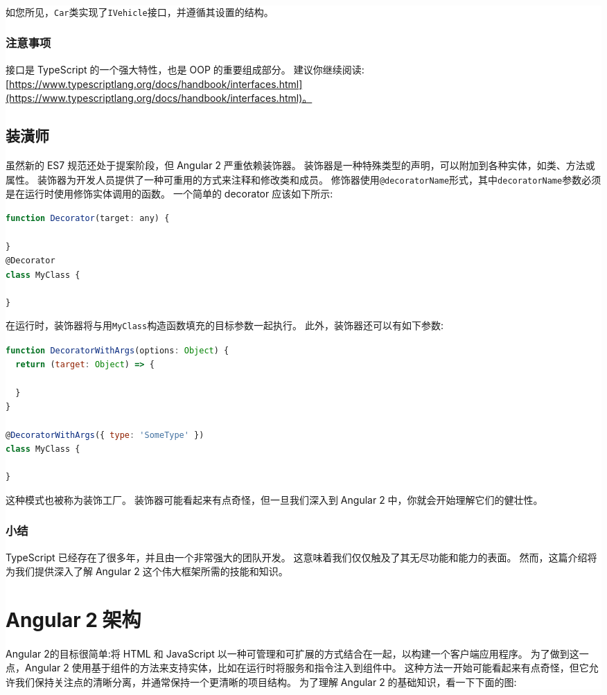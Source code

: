 如您所见，`Car`类实现了`IVehicle`接口，并遵循其设置的结构。

### 注意事项

接口是 TypeScript 的一个强大特性，也是 OOP 的重要组成部分。 建议你继续阅读:[https://www.typescriptlang.org/docs/handbook/interfaces.html](https://www.typescriptlang.org/docs/handbook/interfaces.html)。

## 装潢师

虽然新的 ES7 规范还处于提案阶段，但 Angular 2 严重依赖装饰器。 装饰器是一种特殊类型的声明，可以附加到各种实体，如类、方法或属性。 装饰器为开发人员提供了一种可重用的方式来注释和修改类和成员。 修饰器使用`@decoratorName`形式，其中`decoratorName`参数必须是在运行时使用修饰实体调用的函数。 一个简单的 decorator 应该如下所示:

```js
function Decorator(target: any) {

}
@Decorator
class MyClass {

}
```

在运行时，装饰器将与用`MyClass`构造函数填充的目标参数一起执行。 此外，装饰器还可以有如下参数:

```js
function DecoratorWithArgs(options: Object) {
  return (target: Object) => {

  }
}

@DecoratorWithArgs({ type: 'SomeType' })
class MyClass {

}
```

这种模式也被称为装饰工厂。 装饰器可能看起来有点奇怪，但一旦我们深入到 Angular 2 中，你就会开始理解它们的健壮性。

### 小结

TypeScript 已经存在了很多年，并且由一个非常强大的团队开发。 这意味着我们仅仅触及了其无尽功能和能力的表面。 然而，这篇介绍将为我们提供深入了解 Angular 2 这个伟大框架所需的技能和知识。

# Angular 2 架构

Angular 2的目标很简单:将 HTML 和 JavaScript 以一种可管理和可扩展的方式结合在一起，以构建一个客户端应用程序。 为了做到这一点，Angular 2 使用基于组件的方法来支持实体，比如在运行时将服务和指令注入到组件中。 这种方法一开始可能看起来有点奇怪，但它允许我们保持关注点的清晰分离，并通常保持一个更清晰的项目结构。 为了理解 Angular 2 的基础知识，看一下下面的图:

